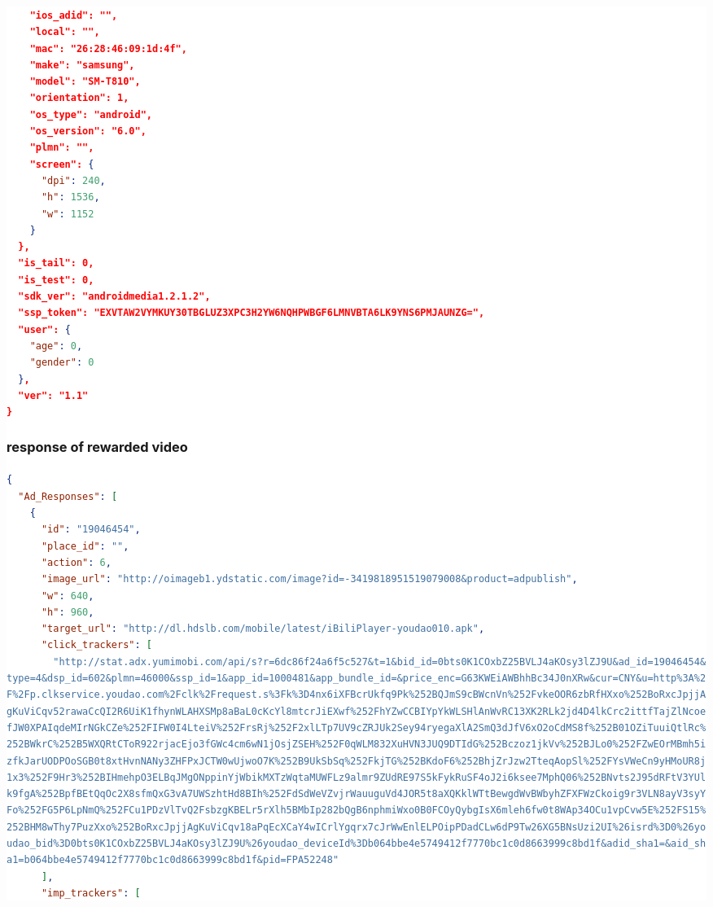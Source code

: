 ```json
    "ios_adid": "",
    "local": "",
    "mac": "26:28:46:09:1d:4f",
    "make": "samsung",
    "model": "SM-T810",
    "orientation": 1,
    "os_type": "android",
    "os_version": "6.0",
    "plmn": "",
    "screen": {
      "dpi": 240,
      "h": 1536,
      "w": 1152
    }
  },
  "is_tail": 0,
  "is_test": 0,
  "sdk_ver": "androidmedia1.2.1.2",
  "ssp_token": "EXVTAW2VYMKUY30TBGLUZ3XPC3H2YW6NQHPWBGF6LMNVBTA6LK9YNS6PMJAUNZG=",
  "user": {
    "age": 0,
    "gender": 0
  },
  "ver": "1.1"
}
```

### response of rewarded video

```json
{
  "Ad_Responses": [
    {
      "id": "19046454",
      "place_id": "",
      "action": 6,
      "image_url": "http://oimageb1.ydstatic.com/image?id=-3419818951519079008&product=adpublish",
      "w": 640,
      "h": 960,
      "target_url": "http://dl.hdslb.com/mobile/latest/iBiliPlayer-youdao010.apk",
      "click_trackers": [
        "http://stat.adx.yumimobi.com/api/s?r=6dc86f24a6f5c527&t=1&bid_id=0bts0K1COxbZ25BVLJ4aKOsy3lZJ9U&ad_id=19046454&type=4&dsp_id=602&plmn=46000&ssp_id=1&app_id=1000481&app_bundle_id=&price_enc=G63KWEiAWBhhBc34J0nXRw&cur=CNY&u=http%3A%2F%2Fp.clkservice.youdao.com%2Fclk%2Frequest.s%3Fk%3D4nx6iXFBcrUkfq9Pk%252BQJmS9cBWcnVn%252FvkeOOR6zbRfHXxo%252BoRxcJpjjAgKuViCqv52rawaCcQI2R6UiK1fhynWLAHXSMp8aBaL0cKcYl8mtcrJiEXwf%252FhYZwCCBIYpYkWLSHlAnWvRC13XK2RLk2jd4D4lkCrc2ittfTajZlNcoefJW0XPAIqdeMIrNGkCZe%252FIFW0I4LteiV%252FrsRj%252F2xlLTp7UV9cZRJUk2Sey94ryegaXlA2SmQ3dJfV6xO2oCdMS8f%252B01OZiTuuiQtlRc%252BWkrC%252B5WXQRtCToR922rjacEjo3fGWc4cm6wN1jOsjZSEH%252F0qWLM832XuHVN3JUQ9DTIdG%252Bczoz1jkVv%252BJLo0%252FZwEOrMBmh5izfkJarUODPOoSGB0t8xtHvnNANy3ZHFPxJCTW0wUjwoO7K%252B9UkSbSq%252FkjTG%252BKdoF6%252BhjZrJzw2TteqAopSl%252FYsVWeCn9yHMoUR8j1x3%252F9Hr3%252BIHmehpO3ELBqJMgONppinYjWbikMXTzWqtaMUWFLz9almr9ZUdRE97S5kFykRuSF4oJ2i6ksee7MphQ06%252BNvts2J95dRFtV3YUlk9fgA%252BpfBEtQqOc2X8sfmQxG3vA7UWSzhtHd8BIh%252FdSdWeVZvjrWauuguVd4JOR5t8aXQKklWTtBewgdWvBWbyhZFXFWzCkoig9r3VLN8ayV3syYFo%252FG5P6LpNmQ%252FCu1PDzVlTvQ2FsbzgKBELr5rXlh5BMbIp282bQgB6nphmiWxo0B0FCOyQybgIsX6mleh6fw0t8WAp34OCu1vpCvw5E%252FS15%252BHM8wThy7PuzXxo%252BoRxcJpjjAgKuViCqv18aPqEcXCaY4wICrlYgqrx7cJrWwEnlELPOipPDadCLw6dP9Tw26XG5BNsUzi2UI%26isrd%3D0%26youdao_bid%3D0bts0K1COxbZ25BVLJ4aKOsy3lZJ9U%26youdao_deviceId%3Db064bbe4e5749412f7770bc1c0d8663999c8bd1f&adid_sha1=&aid_sha1=b064bbe4e5749412f7770bc1c0d8663999c8bd1f&pid=FPA52248"
      ],
      "imp_trackers": [
```